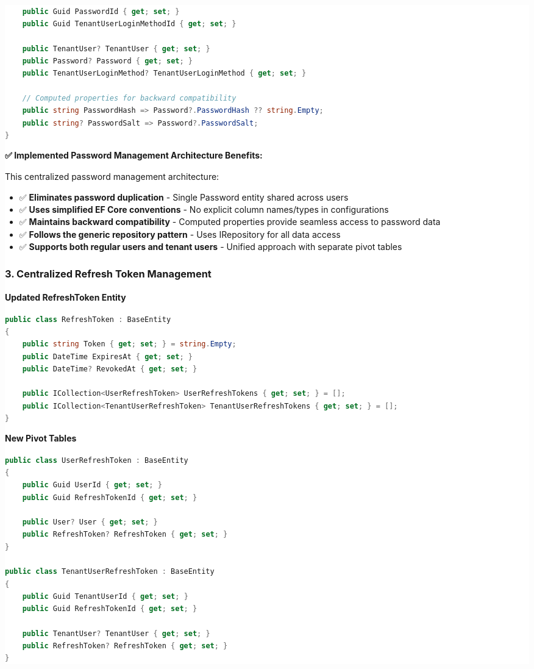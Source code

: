 ```csharp
    public Guid PasswordId { get; set; }
    public Guid TenantUserLoginMethodId { get; set; }

    public TenantUser? TenantUser { get; set; }
    public Password? Password { get; set; }
    public TenantUserLoginMethod? TenantUserLoginMethod { get; set; }

    // Computed properties for backward compatibility
    public string PasswordHash => Password?.PasswordHash ?? string.Empty;
    public string? PasswordSalt => Password?.PasswordSalt;
}
```

**✅ Implemented Password Management Architecture Benefits:**

This centralized password management architecture:

- ✅ **Eliminates password duplication** - Single Password entity shared across users
- ✅ **Uses simplified EF Core conventions** - No explicit column names/types in configurations
- ✅ **Maintains backward compatibility** - Computed properties provide seamless access to password data
- ✅ **Follows the generic repository pattern** - Uses IRepository<T> for all data access
- ✅ **Supports both regular users and tenant users** - Unified approach with separate pivot tables

### 3. Centralized Refresh Token Management

**Updated RefreshToken Entity**

```csharp
public class RefreshToken : BaseEntity
{
    public string Token { get; set; } = string.Empty;
    public DateTime ExpiresAt { get; set; }
    public DateTime? RevokedAt { get; set; }

    public ICollection<UserRefreshToken> UserRefreshTokens { get; set; } = [];
    public ICollection<TenantUserRefreshToken> TenantUserRefreshTokens { get; set; } = [];
}
```

**New Pivot Tables**

```csharp
public class UserRefreshToken : BaseEntity
{
    public Guid UserId { get; set; }
    public Guid RefreshTokenId { get; set; }

    public User? User { get; set; }
    public RefreshToken? RefreshToken { get; set; }
}

public class TenantUserRefreshToken : BaseEntity
{
    public Guid TenantUserId { get; set; }
    public Guid RefreshTokenId { get; set; }

    public TenantUser? TenantUser { get; set; }
    public RefreshToken? RefreshToken { get; set; }
}
```
